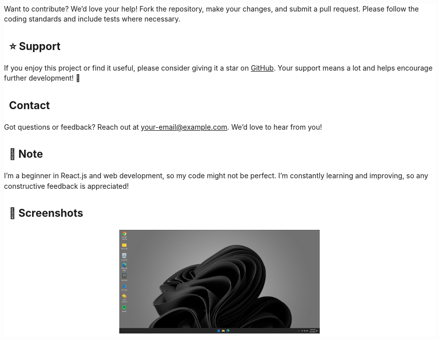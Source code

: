 Want to contribute? We’d love your help! Fork the repository, make your changes, and submit a pull request. Please follow the coding standards and include tests where necessary.

## <div style="margin-left:10px;">⭐ Support

If you enjoy this project or find it useful, please consider giving it a star on [GitHub](https://github.com/MishanPoudel/Windows11-3.0). Your support means a lot and helps encourage further development! 🌟

## <div style="margin-left:10px;"> Contact

Got questions or feedback? Reach out at [your-email@example.com](mailto:poudelmishan2@gmail.com). We’d love to hear from you!

## <div style="margin-left:10px;">🚧 Note

I’m a beginner in React.js and web development, so my code might not be perfect. I’m constantly learning and improving, so any constructive feedback is appreciated!

## <div style="margin-left:10px;">📸 Screenshots

<p align="center">
    <img src="public/screenshots/desktop.png" alt="desktop" width="400px"">